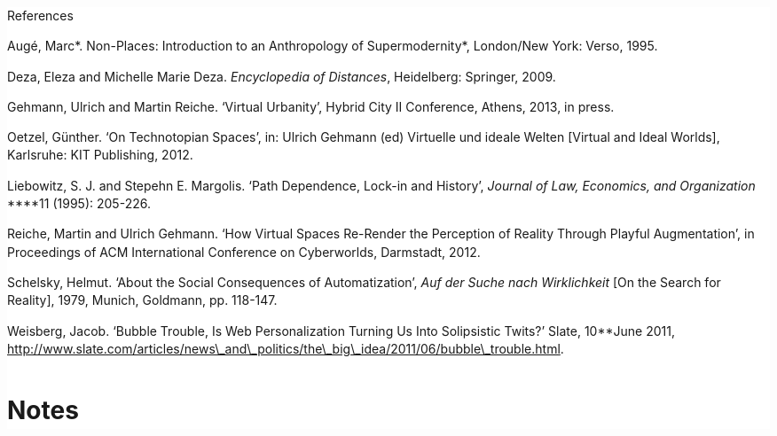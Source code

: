 References

Augé, Marc*. Non-Places: Introduction to an Anthropology of
Supermodernity*, London/New York: Verso, 1995.

Deza, Eleza and Michelle Marie Deza. *Encyclopedia of Distances*,
Heidelberg: Springer, 2009.

Gehmann, Ulrich and Martin Reiche. ‘Virtual Urbanity’, Hybrid City II
Conference, Athens, 2013, in press.

Oetzel, Günther. ‘On Technotopian Spaces’, in: Ulrich Gehmann (ed)
Virtuelle und ideale Welten [Virtual and Ideal Worlds], Karlsruhe: KIT
Publishing, 2012.

Liebowitz, S. J. and Stepehn E. Margolis. ‘Path Dependence, Lock-in and
History’, *Journal of Law, Economics, and Organization* ****11 (1995):
205-226.

Reiche, Martin and Ulrich Gehmann. ‘How Virtual Spaces Re-Render the
Perception of Reality Through Playful Augmentation’, in Proceedings of
ACM International Conference on Cyberworlds, Darmstadt, 2012.

Schelsky, Helmut. ‘About the Social Consequences of Automatization’,
*Auf der Suche nach Wirklichkeit* [On the Search for Reality], 1979,
Munich, Goldmann, pp. 118-147.

Weisberg, Jacob. ‘Bubble Trouble, Is Web Personalization Turning Us Into
Solipsistic Twits?’ Slate, 10**June 2011,
http://www.slate.com/articles/news\_and\_politics/the\_big\_idea/2011/06/bubble\_trouble.html.

Notes
=====

[^1]: Of course not completely independent of location, as smart phones
    still need access to power supply regularly and wireless
    connectivity for many of its main functions to work.

[^2]: ^^E.g. through GPS, accelerometers, and near-field communication
    sensors.

[^3]: Helmut Schelsky, ‘About the Social Consequences of Automatization’,
    *Auf der Suche nach Wirklichkeit* [On the Search for Reality], 1979,
    Munich, Goldmann, pp. 118-147.

[^4]: Günther Oetzel, ‘On Technotopian Spaces’, in: Ulrich Gehmann (ed.),
    Virtuelle und ideale Welten [Virtual and Ideal Worlds], Karlsruhe:
    KIT Publishing, 2012, pp. 65-83 (73-76 on the technogene space in
    particular).

[^5]: Marc Augé, *Non-Places: Introduction to an Anthropology of
    Supermodernity*, London/New York: Verso, 1995.

[^6]: See for instance Helmuth Plessner, *Conditio Humana*, 2003,
    Frankfurt: Suhrkamp.

[^7]: A feature space is an abstract space whose dimensions are properties
    of the entities. How the dimensions are chosen and what the
    dimensions resemble is highly dependent on the entities themselves.
    A text document for example could have the number of occurrences of
    words as dimensions, while a car could have the dimensions make,
    model, color, gearing, etc.

[^8]: Eleza Deza and Michelle Marie Deza, *Encyclopedia of Distances*,
    Heidelberg: Springer, 2009, p. 3f.

[^9]: For example if the user is in close physical proximity to some of
    the best techno night clubs in town but the system has learned that
    the user anticipates other genres, it might reflect this information
    when computing the recommendations, maybe resulting in some very
    close techno night clubs nearby as well as other clubs further away
    that better resemble the user’s interests. That way, spatial as well
    as learned information have been taken into account in the
    computational process of the recommender system.


[^10]: And by this, the system is able to learn more about the user as it
[^11]: As is Facebook for the wider social network of many of its users.
[^12]: At this time, we see a multitude of app stores from many different
[^13]: S. J. Liebowitz and Stephen E. Margolis, ‘Path Dependence, Lock-in
[^14]: Ulrich Gehmann and Martin Reiche, ‘Virtual Urbanity’, Hybrid City II
[^15]: Martin Reiche and Ulrich Gehmann, ‘How Virtual Spaces Re-Render the
[^16]: Jacob Weisberg, 'Bubble Trouble, Is Web Personalization Turning Us